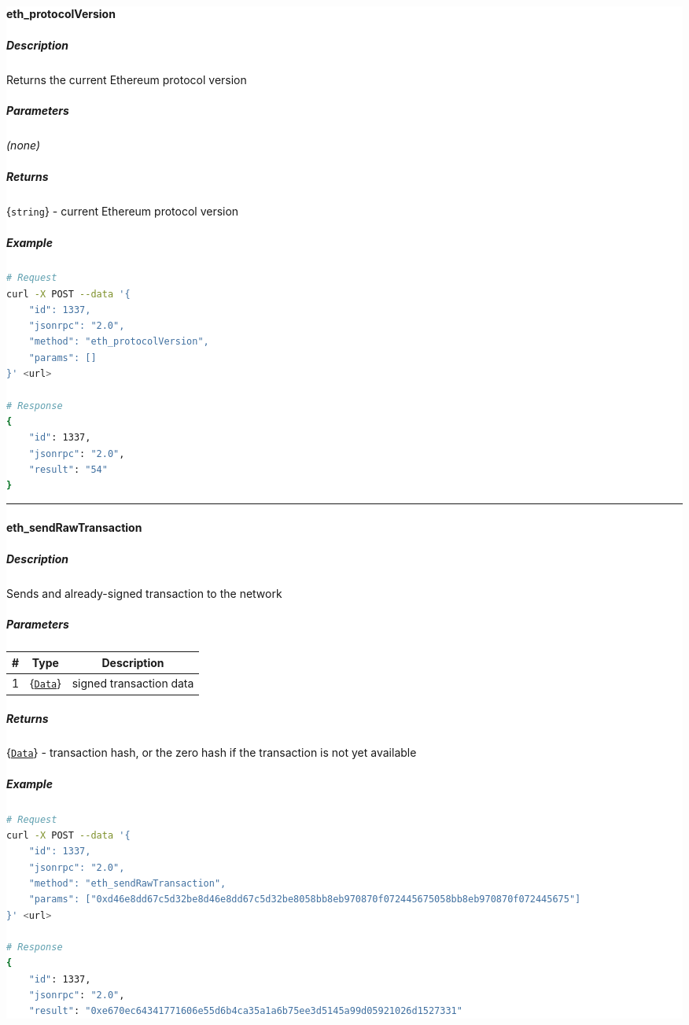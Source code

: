 #### eth_protocolVersion

##### Description

Returns the current Ethereum protocol version

##### Parameters

_(none)_

##### Returns

{`string`} - current Ethereum protocol version

##### Example
```sh
# Request
curl -X POST --data '{
    "id": 1337,
    "jsonrpc": "2.0",
    "method": "eth_protocolVersion",
    "params": []
}' <url>

# Response
{
    "id": 1337,
    "jsonrpc": "2.0",
    "result": "54"
}
```
---

#### eth_sendRawTransaction

##### Description

Sends and already-signed transaction to the network

##### Parameters

|#|Type|Description|
|-|-|-|
|1|{[`Data`](#data)}|signed transaction data|

##### Returns

{[`Data`](#data)} - transaction hash, or the zero hash if the transaction is not yet available

##### Example

```sh
# Request
curl -X POST --data '{
    "id": 1337,
    "jsonrpc": "2.0",
    "method": "eth_sendRawTransaction",
    "params": ["0xd46e8dd67c5d32be8d46e8dd67c5d32be8058bb8eb970870f072445675058bb8eb970870f072445675"]
}' <url>

# Response
{
    "id": 1337,
    "jsonrpc": "2.0",
    "result": "0xe670ec64341771606e55d6b4ca35a1a6b75ee3d5145a99d05921026d1527331"
```